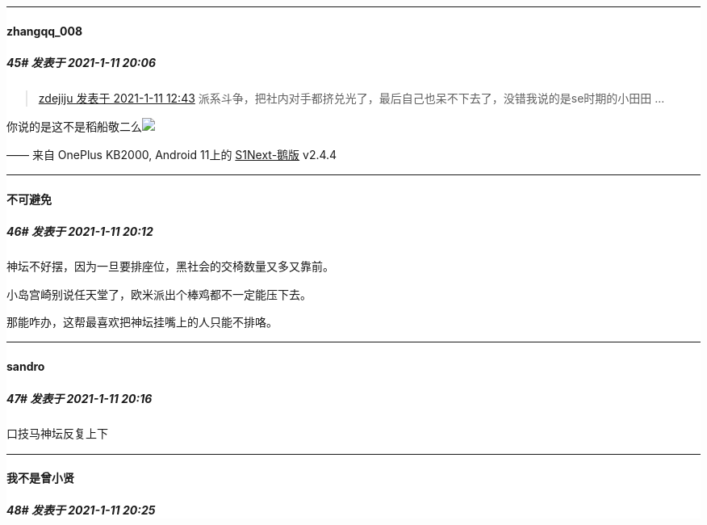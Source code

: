 




*****

####  zhangqq_008  
##### 45#       发表于 2021-1-11 20:06



<blockquote><a href="httphttps://bbs.saraba1st.com/2b/forum.php?mod=redirect&amp;goto=findpost&amp;pid=50000048&amp;ptid=1982266" target="_blank">zdejiju 发表于 2021-1-11 12:43</a>
派系斗争，把社内对手都挤兑光了，最后自己也呆不下去了，没错我说的是se时期的小田田 ...</blockquote>
你说的是这不是稻船敬二么<img src="https://static.saraba1st.com/image/smiley/face2017/016.png" referrerpolicy="no-referrer">

—— 来自 OnePlus KB2000, Android 11上的 [S1Next-鹅版](https://github.com/ykrank/S1-Next/releases) v2.4.4







*****

####  不可避免  
##### 46#       发表于 2021-1-11 20:12




神坛不好摆，因为一旦要排座位，黑社会的交椅数量又多又靠前。

小岛宫崎别说任天堂了，欧米派出个棒鸡都不一定能压下去。

那能咋办，这帮最喜欢把神坛挂嘴上的人只能不排咯。







*****

####  sandro  
##### 47#       发表于 2021-1-11 20:16




口技马神坛反复上下







*****

####  我不是曾小贤  
##### 48#       发表于 2021-1-11 20:25


